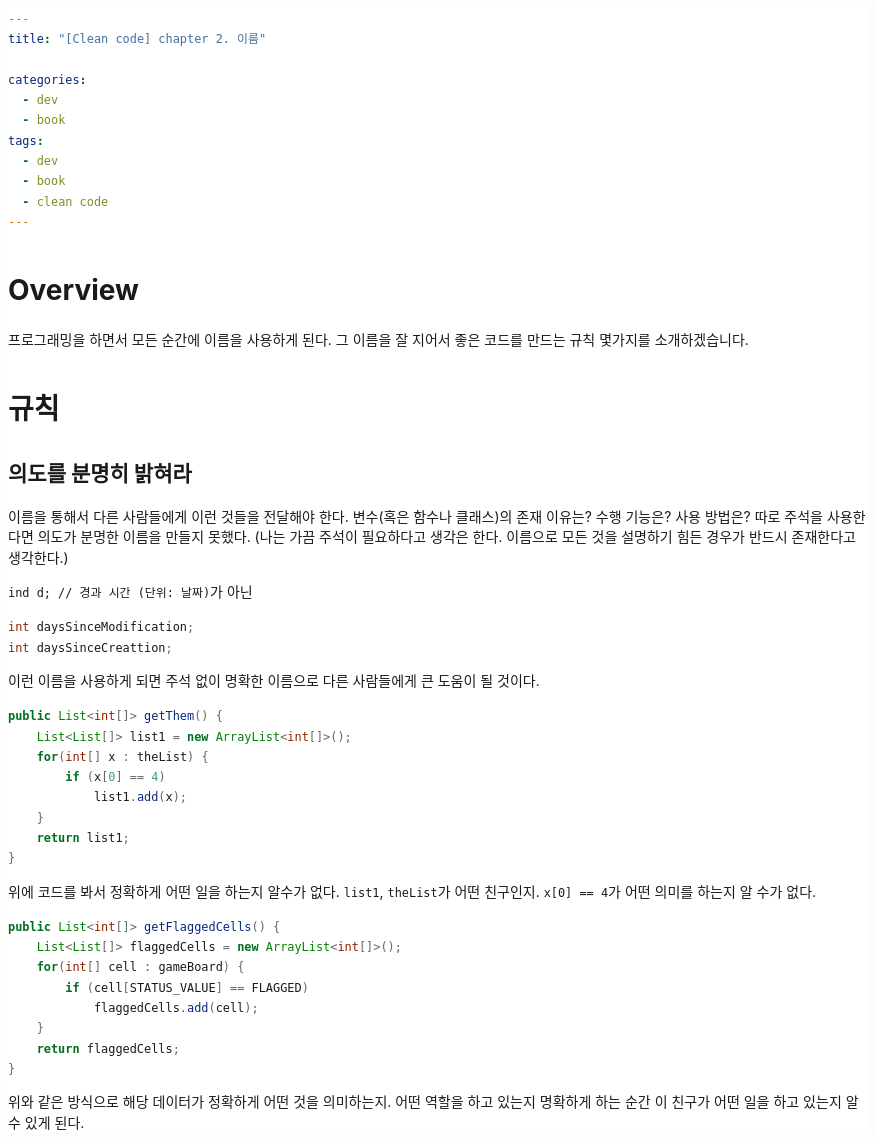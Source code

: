 ```yaml
---
title: "[Clean code] chapter 2. 이름"

categories:
  - dev
  - book
tags:
  - dev
  - book
  - clean code
---
```


# Overview
프로그래밍을 하면서 모든 순간에 이름을 사용하게 된다. 그 이름을 잘 지어서 좋은 코드를 만드는 규칙 몇가지를 소개하겠습니다.

# 규칙

## 의도를 분명히 밝혀라
이름을 통해서 다른 사람들에게 이런 것들을 전달해야 한다. 변수(혹은 함수나 클래스)의 존재 이유는? 수행 기능은? 사용 방법은? 따로 주석을 사용한다면 의도가 분명한 이름을 만들지 못했다. (나는 가끔 주석이 필요하다고 생각은 한다. 이름으로 모든 것을 설명하기 힘든 경우가 반드시 존재한다고 생각한다.)

`ind d; // 경과 시간 (단위: 날짜)`가 아닌

``` java
int daysSinceModification;
int daysSinceCreattion;
```
이런 이름을 사용하게 되면 주석 없이 명확한 이름으로 다른 사람들에게 큰 도움이 될 것이다.

``` java
public List<int[]> getThem() {
    List<List[]> list1 = new ArrayList<int[]>();
    for(int[] x : theList) {
        if (x[0] == 4)
            list1.add(x);
    }
    return list1;
}
```
위에 코드를 봐서 정확하게 어떤 일을 하는지 알수가 없다. `list1`, `theList`가 어떤 친구인지. `x[0] == 4`가 어떤 의미를 하는지 알 수가 없다.

``` java
public List<int[]> getFlaggedCells() {
    List<List[]> flaggedCells = new ArrayList<int[]>();
    for(int[] cell : gameBoard) {
        if (cell[STATUS_VALUE] == FLAGGED)
            flaggedCells.add(cell);
    }
    return flaggedCells;
}
```
위와 같은 방식으로 해당 데이터가 정확하게 어떤 것을 의미하는지. 어떤 역할을 하고 있는지 명확하게 하는 순간 이 친구가 어떤 일을 하고 있는지 알 수 있게 된다.
